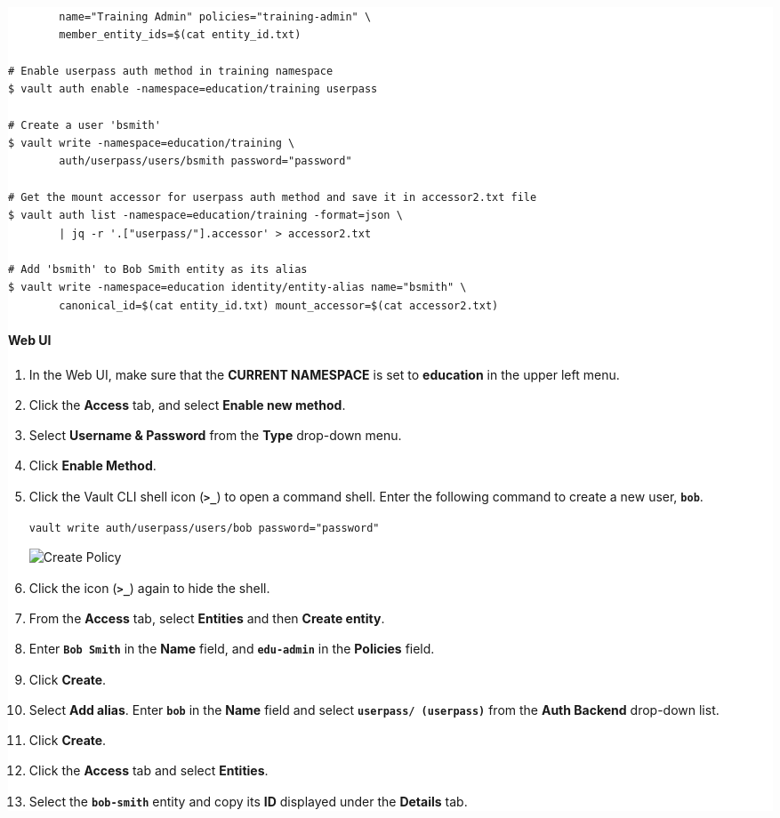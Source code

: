 ```shell
        name="Training Admin" policies="training-admin" \
        member_entity_ids=$(cat entity_id.txt)

# Enable userpass auth method in training namespace
$ vault auth enable -namespace=education/training userpass

# Create a user 'bsmith'
$ vault write -namespace=education/training \
        auth/userpass/users/bsmith password="password"

# Get the mount accessor for userpass auth method and save it in accessor2.txt file
$ vault auth list -namespace=education/training -format=json \
        | jq -r '.["userpass/"].accessor' > accessor2.txt

# Add 'bsmith' to Bob Smith entity as its alias
$ vault write -namespace=education identity/entity-alias name="bsmith" \
        canonical_id=$(cat entity_id.txt) mount_accessor=$(cat accessor2.txt)        
```


#### Web UI

1. In the Web UI, make sure that the **CURRENT NAMESPACE** is set to
**education** in the upper left menu.

1. Click the **Access** tab, and select **Enable new method**.

1. Select **Username & Password** from the **Type** drop-down menu.

1. Click **Enable Method**.

1. Click the Vault CLI shell icon (**`>_`**) to open a command shell.  Enter the
following command to create a new user, **`bob`**.

    ```plaintext
    vault write auth/userpass/users/bob password="password"
    ```
    ![Create Policy](/img/vault-multi-tenant-4.png)

1. Click the icon (**`>_`**) again to hide the shell.

1. From the **Access** tab, select **Entities** and then **Create entity**.

1. Enter **`Bob Smith`** in the **Name** field, and **`edu-admin`** in the
**Policies** field.   

1. Click **Create**.

1. Select **Add alias**.  Enter **`bob`** in the **Name** field and select
**`userpass/ (userpass)`** from the **Auth Backend** drop-down list.

1. Click **Create**.

1. Click the **Access** tab and select **Entities**.

1. Select the **`bob-smith`** entity and copy its **ID** displayed under the
**Details** tab.
